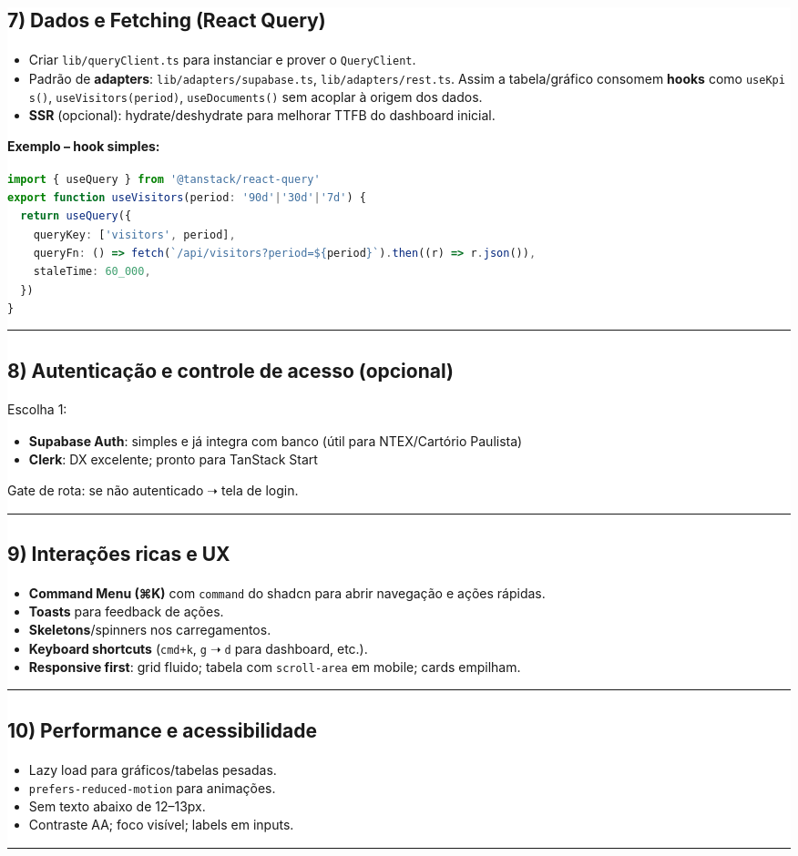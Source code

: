 ## 7) Dados e Fetching (React Query)

- Criar `lib/queryClient.ts` para instanciar e prover o `QueryClient`.
- Padrão de **adapters**: `lib/adapters/supabase.ts`, `lib/adapters/rest.ts`. Assim a tabela/gráfico consomem **hooks** como `useKpis()`, `useVisitors(period)`, `useDocuments()` sem acoplar à origem dos dados.
- **SSR** (opcional): hydrate/deshydrate para melhorar TTFB do dashboard inicial.

**Exemplo – hook simples:**

```ts
import { useQuery } from '@tanstack/react-query'
export function useVisitors(period: '90d'|'30d'|'7d') {
  return useQuery({
    queryKey: ['visitors', period],
    queryFn: () => fetch(`/api/visitors?period=${period}`).then((r) => r.json()),
    staleTime: 60_000,
  })
}
```

---

## 8) Autenticação e controle de acesso (opcional)

Escolha 1:

- **Supabase Auth**: simples e já integra com banco (útil para NTEX/Cartório Paulista)
- **Clerk**: DX excelente; pronto para TanStack Start

Gate de rota: se não autenticado ➝ tela de login.

---

## 9) Interações ricas e UX

- **Command Menu (⌘K)** com `command` do shadcn para abrir navegação e ações rápidas.
- **Toasts** para feedback de ações.
- **Skeletons**/spinners nos carregamentos.
- **Keyboard shortcuts** (`cmd+k`, `g` ➝ `d` para dashboard, etc.).
- **Responsive first**: grid fluido; tabela com `scroll-area` em mobile; cards empilham.

---

## 10) Performance e acessibilidade

- Lazy load para gráficos/tabelas pesadas.
- `prefers-reduced-motion` para animações.
- Sem texto abaixo de 12–13px.
- Contraste AA; foco visível; labels em inputs.

---
